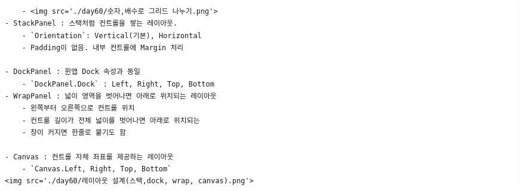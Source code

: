         - <img src='./day60/숫자,배수로 그리드 나누기.png'>
    - StackPanel : 스택처럼 컨트롤을 쌓는 레이아웃. 
        - `Orientation`: Vertical(기본), Horizontal
        - Padding이 없음. 내부 컨트롤에 Margin 처리

    - DockPanel : 윈앱 Dock 속성과 동일
        - `DockPanel.Dock` : Left, Right, Top, Bottom
    - WrapPanel : 넓이 영역을 벗어나면 아래로 위치되는 레이아웃
        - 왼쪽부터 오른쪽으로 컨트롤 위치
        - 컨트롤 길이가 전체 넓이를 벗어나면 아래로 위치되는
        - 창이 커지면 한줄로 붙기도 함

    - Canvas : 컨트롤 자체 좌표를 제공하는 레이아웃
        - `Canvas.Left, Right, Top, Bottom`
    <img src='./day60/레이아웃 설계(스택,dock, wrap, canvas).png'>
